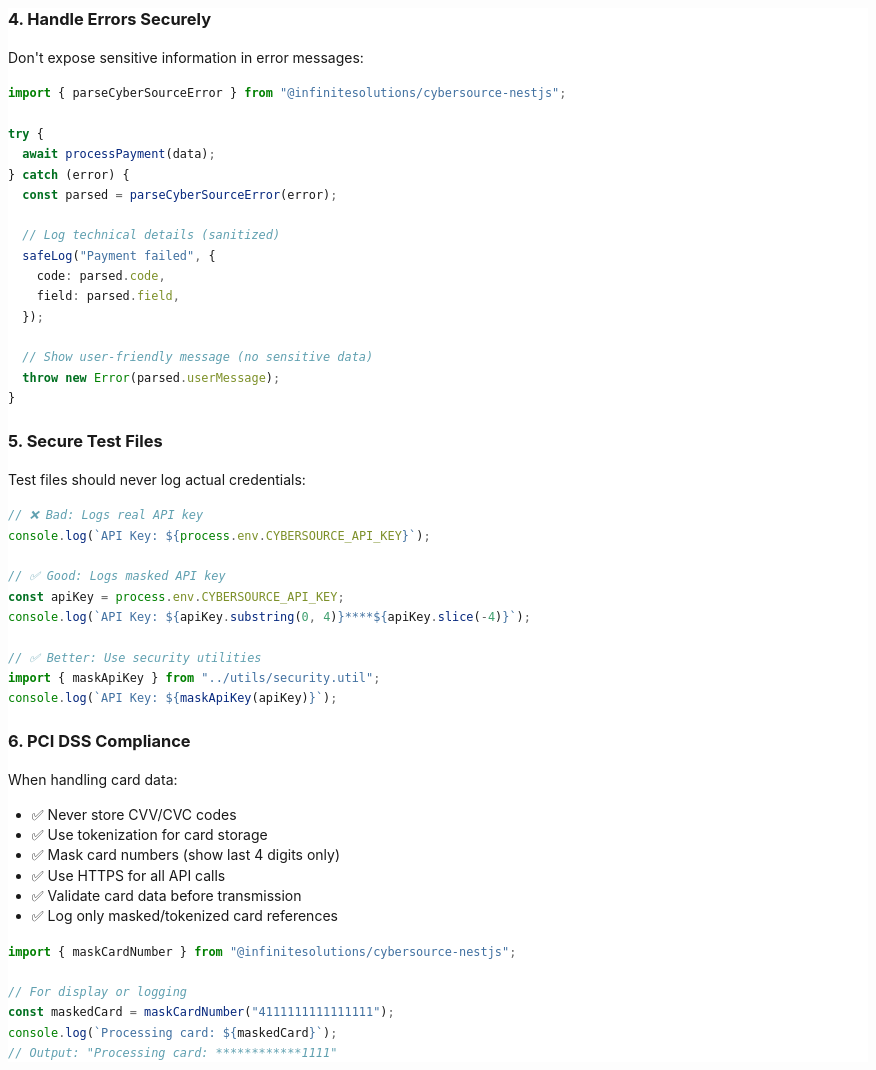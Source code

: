 ### 4. Handle Errors Securely

Don't expose sensitive information in error messages:

```typescript
import { parseCyberSourceError } from "@infinitesolutions/cybersource-nestjs";

try {
  await processPayment(data);
} catch (error) {
  const parsed = parseCyberSourceError(error);

  // Log technical details (sanitized)
  safeLog("Payment failed", {
    code: parsed.code,
    field: parsed.field,
  });

  // Show user-friendly message (no sensitive data)
  throw new Error(parsed.userMessage);
}
```

### 5. Secure Test Files

Test files should never log actual credentials:

```typescript
// ❌ Bad: Logs real API key
console.log(`API Key: ${process.env.CYBERSOURCE_API_KEY}`);

// ✅ Good: Logs masked API key
const apiKey = process.env.CYBERSOURCE_API_KEY;
console.log(`API Key: ${apiKey.substring(0, 4)}****${apiKey.slice(-4)}`);

// ✅ Better: Use security utilities
import { maskApiKey } from "../utils/security.util";
console.log(`API Key: ${maskApiKey(apiKey)}`);
```

### 6. PCI DSS Compliance

When handling card data:

- ✅ Never store CVV/CVC codes
- ✅ Use tokenization for card storage
- ✅ Mask card numbers (show last 4 digits only)
- ✅ Use HTTPS for all API calls
- ✅ Validate card data before transmission
- ✅ Log only masked/tokenized card references

```typescript
import { maskCardNumber } from "@infinitesolutions/cybersource-nestjs";

// For display or logging
const maskedCard = maskCardNumber("4111111111111111");
console.log(`Processing card: ${maskedCard}`);
// Output: "Processing card: ************1111"
```

